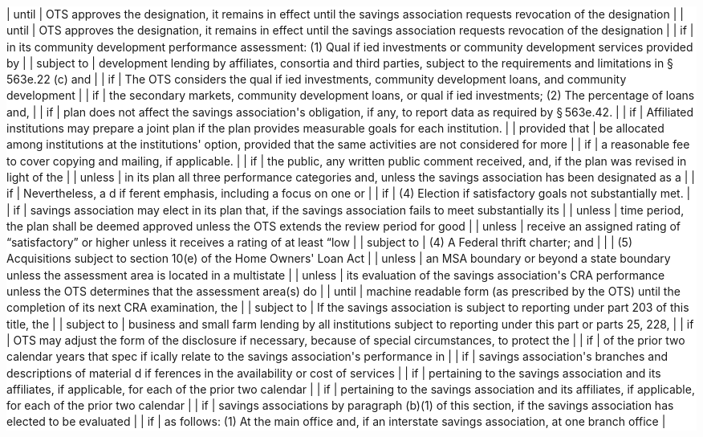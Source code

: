 | until         | OTS approves the designation, it remains in effect until the savings association requests revocation of the designation                     |
| until         | OTS approves the designation, it remains in effect until the savings association requests revocation of the designation                     |
| if            | in its community development performance assessment: (1) Qual if ied investments or community development services provided by              |
| subject to    | development lending by affiliates, consortia and third parties, subject to the requirements and limitations in &#167;&#8201;563e.22 (c) and |
| if            | The OTS considers the qual if ied investments, community development loans, and community development                                       |
| if            | the secondary markets, community development loans, or qual if ied investments; (2) The percentage of loans and,                            |
| if            | plan does not affect the savings association's obligation, if  any, to report data as required by &#167;&#8201;563e.42.                     |
| if            | Affiliated institutions may prepare a joint plan  if  the plan provides measurable goals for each institution.                              |
| provided that | be allocated among institutions at the institutions' option, provided that the same activities are not considered for more                  |
| if            | a reasonable fee to cover copying and mailing, if  applicable.                                                                              |
| if            | the public, any written public comment received, and, if the plan was revised in light of the                                               |
| unless        | in its plan all three performance categories and, unless the savings association has been designated as a                                   |
| if            | Nevertheless, a d if ferent emphasis, including a focus on one or                                                                           |
| if            | (4) Election  if  satisfactory goals not substantially met.                                                                                 |
| if            | savings association may elect in its plan that, if the savings association fails to meet substantially its                                  |
| unless        | time period, the plan shall be deemed approved unless the OTS extends the review period for good                                            |
| unless        | receive an assigned rating of &#8220;satisfactory&#8221; or higher unless it receives a rating of at least &#8220;low                       |
| subject to    | (4) A Federal thrift charter; and                                                                                                           |
|               |             (5) Acquisitions  subject to section 10(e) of the Home Owners' Loan Act                                                         |
| unless        | an MSA boundary or beyond a state boundary unless the assessment area is located in a multistate                                            |
| unless        | its evaluation of the savings association's CRA performance unless the OTS determines that the assessment area(s) do                        |
| until         | machine readable form (as prescribed by the OTS) until the completion of its next CRA examination, the                                      |
| subject to    | If the savings association is  subject to reporting under part 203 of this title, the                                                       |
| subject to    | business and small farm lending by all institutions subject to reporting under this part or parts 25, 228,                                  |
| if            | OTS may adjust the form of the disclosure if necessary, because of special circumstances, to protect the                                    |
| if            | of the prior two calendar years that spec if ically relate to the savings association's performance in                                      |
| if            | savings association's branches and descriptions of material d if ferences in the availability or cost of services                           |
| if            | pertaining to the savings association and its affiliates, if applicable, for each of the prior two calendar                                 |
| if            | pertaining to the savings association and its affiliates, if applicable, for each of the prior two calendar                                 |
| if            | savings associations by paragraph (b)(1) of this section, if the savings association has elected to be evaluated                            |
| if            | as follows: (1) At the main office and, if an interstate savings association, at one branch office                                          |
